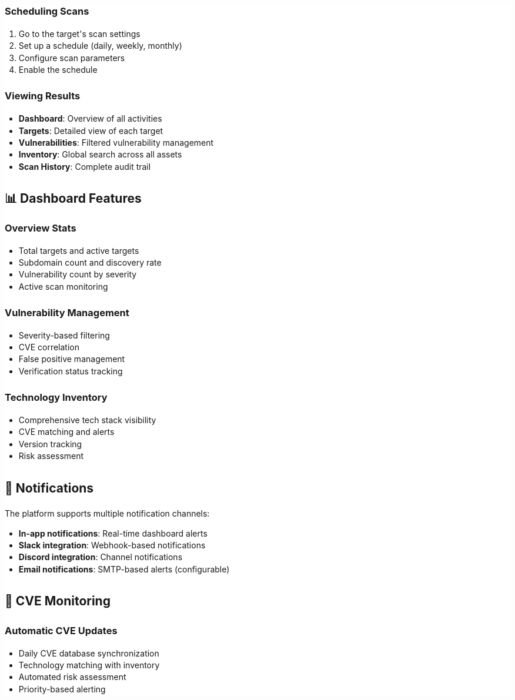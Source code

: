 ### Scheduling Scans
1. Go to the target's scan settings
2. Set up a schedule (daily, weekly, monthly)
3. Configure scan parameters
4. Enable the schedule

### Viewing Results
- **Dashboard**: Overview of all activities
- **Targets**: Detailed view of each target
- **Vulnerabilities**: Filtered vulnerability management
- **Inventory**: Global search across all assets
- **Scan History**: Complete audit trail

## 📊 Dashboard Features

### Overview Stats
- Total targets and active targets
- Subdomain count and discovery rate
- Vulnerability count by severity
- Active scan monitoring

### Vulnerability Management
- Severity-based filtering
- CVE correlation
- False positive management
- Verification status tracking

### Technology Inventory
- Comprehensive tech stack visibility
- CVE matching and alerts
- Version tracking
- Risk assessment

## 🔔 Notifications

The platform supports multiple notification channels:
- **In-app notifications**: Real-time dashboard alerts
- **Slack integration**: Webhook-based notifications
- **Discord integration**: Channel notifications
- **Email notifications**: SMTP-based alerts (configurable)

## 🚨 CVE Monitoring

### Automatic CVE Updates
- Daily CVE database synchronization
- Technology matching with inventory
- Automated risk assessment
- Priority-based alerting
